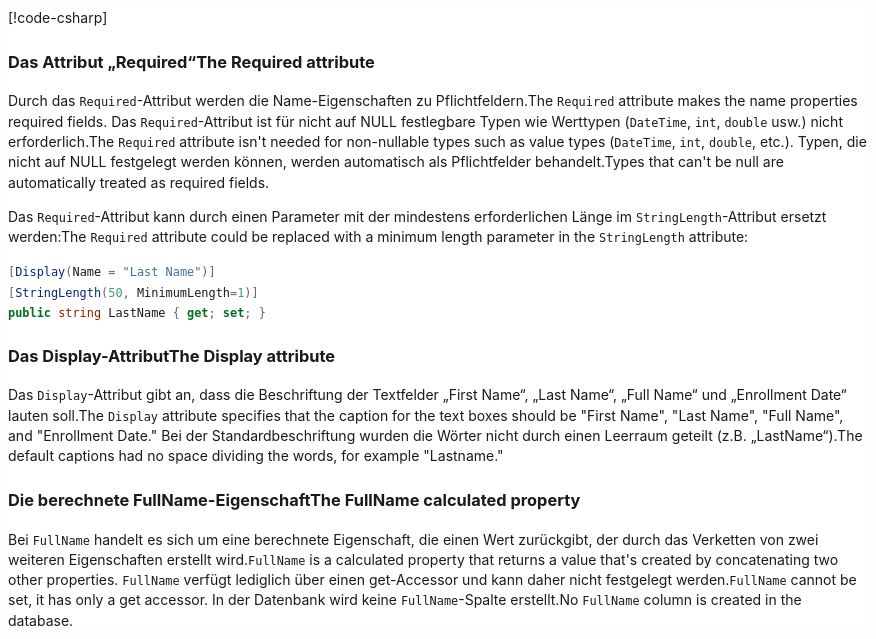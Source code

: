[!code-csharp[](intro/samples/cu21/Models/Student.cs?name=snippet_BeforeInheritance&highlight=11,13,15,18,22,24-31)]

### <a name="the-required-attribute"></a><span data-ttu-id="8ee1c-195">Das Attribut „Required“</span><span class="sxs-lookup"><span data-stu-id="8ee1c-195">The Required attribute</span></span>

<span data-ttu-id="8ee1c-196">Durch das `Required`-Attribut werden die Name-Eigenschaften zu Pflichtfeldern.</span><span class="sxs-lookup"><span data-stu-id="8ee1c-196">The `Required` attribute makes the name properties required fields.</span></span> <span data-ttu-id="8ee1c-197">Das `Required`-Attribut ist für nicht auf NULL festlegbare Typen wie Werttypen (`DateTime`, `int`, `double` usw.) nicht erforderlich.</span><span class="sxs-lookup"><span data-stu-id="8ee1c-197">The `Required` attribute isn't needed for non-nullable types such as value types (`DateTime`, `int`, `double`, etc.).</span></span> <span data-ttu-id="8ee1c-198">Typen, die nicht auf NULL festgelegt werden können, werden automatisch als Pflichtfelder behandelt.</span><span class="sxs-lookup"><span data-stu-id="8ee1c-198">Types that can't be null are automatically treated as required fields.</span></span>

<span data-ttu-id="8ee1c-199">Das `Required`-Attribut kann durch einen Parameter mit der mindestens erforderlichen Länge im `StringLength`-Attribut ersetzt werden:</span><span class="sxs-lookup"><span data-stu-id="8ee1c-199">The `Required` attribute could be replaced with a minimum length parameter in the `StringLength` attribute:</span></span>

```csharp
[Display(Name = "Last Name")]
[StringLength(50, MinimumLength=1)]
public string LastName { get; set; }
```

### <a name="the-display-attribute"></a><span data-ttu-id="8ee1c-200">Das Display-Attribut</span><span class="sxs-lookup"><span data-stu-id="8ee1c-200">The Display attribute</span></span>

<span data-ttu-id="8ee1c-201">Das `Display`-Attribut gibt an, dass die Beschriftung der Textfelder „First Name“, „Last Name“, „Full Name“ und „Enrollment Date“ lauten soll.</span><span class="sxs-lookup"><span data-stu-id="8ee1c-201">The `Display` attribute specifies that the caption for the text boxes should be "First Name", "Last Name", "Full Name", and "Enrollment Date."</span></span> <span data-ttu-id="8ee1c-202">Bei der Standardbeschriftung wurden die Wörter nicht durch einen Leerraum geteilt (z.B. „LastName“).</span><span class="sxs-lookup"><span data-stu-id="8ee1c-202">The default captions had no space dividing the words, for example "Lastname."</span></span>

### <a name="the-fullname-calculated-property"></a><span data-ttu-id="8ee1c-203">Die berechnete FullName-Eigenschaft</span><span class="sxs-lookup"><span data-stu-id="8ee1c-203">The FullName calculated property</span></span>

<span data-ttu-id="8ee1c-204">Bei `FullName` handelt es sich um eine berechnete Eigenschaft, die einen Wert zurückgibt, der durch das Verketten von zwei weiteren Eigenschaften erstellt wird.</span><span class="sxs-lookup"><span data-stu-id="8ee1c-204">`FullName` is a calculated property that returns a value that's created by concatenating two other properties.</span></span> <span data-ttu-id="8ee1c-205">`FullName` verfügt lediglich über einen get-Accessor und kann daher nicht festgelegt werden.</span><span class="sxs-lookup"><span data-stu-id="8ee1c-205">`FullName` cannot be set, it has only a get accessor.</span></span> <span data-ttu-id="8ee1c-206">In der Datenbank wird keine `FullName`-Spalte erstellt.</span><span class="sxs-lookup"><span data-stu-id="8ee1c-206">No `FullName` column is created in the database.</span></span>
